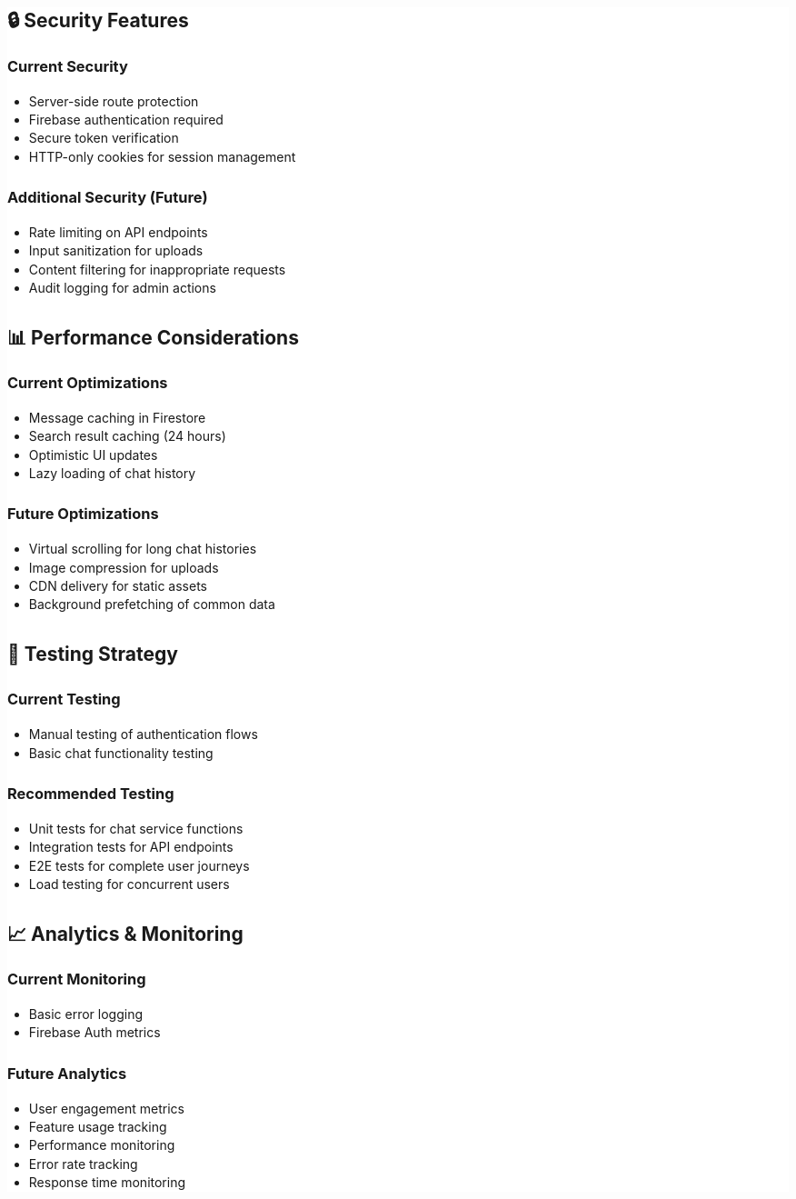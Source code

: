 ## 🔒 Security Features

### Current Security
- Server-side route protection
- Firebase authentication required
- Secure token verification
- HTTP-only cookies for session management

### Additional Security (Future)
- Rate limiting on API endpoints
- Input sanitization for uploads
- Content filtering for inappropriate requests
- Audit logging for admin actions

## 📊 Performance Considerations

### Current Optimizations
- Message caching in Firestore
- Search result caching (24 hours)
- Optimistic UI updates
- Lazy loading of chat history

### Future Optimizations
- Virtual scrolling for long chat histories
- Image compression for uploads
- CDN delivery for static assets
- Background prefetching of common data

## 🧪 Testing Strategy

### Current Testing
- Manual testing of authentication flows
- Basic chat functionality testing

### Recommended Testing
- Unit tests for chat service functions
- Integration tests for API endpoints
- E2E tests for complete user journeys
- Load testing for concurrent users

## 📈 Analytics & Monitoring

### Current Monitoring
- Basic error logging
- Firebase Auth metrics

### Future Analytics
- User engagement metrics
- Feature usage tracking
- Performance monitoring
- Error rate tracking
- Response time monitoring
